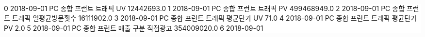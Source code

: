   <tbody>
    <tr>
      <th>0</th>
      <td>2018-09-01</td>
      <td>PC</td>
      <td>종합</td>
      <td>프런트</td>
      <td>트래픽</td>
      <td>UV</td>
      <td>12442693.0</td>
    </tr>
    <tr>
      <th>1</th>
      <td>2018-09-01</td>
      <td>PC</td>
      <td>종합</td>
      <td>프런트</td>
      <td>트래픽</td>
      <td>PV</td>
      <td>499468949.0</td>
    </tr>
    <tr>
      <th>2</th>
      <td>2018-09-01</td>
      <td>PC</td>
      <td>종합</td>
      <td>프런트</td>
      <td>트래픽</td>
      <td>일평균방문횟수</td>
      <td>16111902.0</td>
    </tr>
    <tr>
      <th>3</th>
      <td>2018-09-01</td>
      <td>PC</td>
      <td>종합</td>
      <td>프런트</td>
      <td>트래픽 평균단가</td>
      <td>UV</td>
      <td>71.0</td>
    </tr>
    <tr>
      <th>4</th>
      <td>2018-09-01</td>
      <td>PC</td>
      <td>종합</td>
      <td>프런트</td>
      <td>트래픽 평균단가</td>
      <td>PV</td>
      <td>2.0</td>
    </tr>
    <tr>
      <th>5</th>
      <td>2018-09-01</td>
      <td>PC</td>
      <td>종합</td>
      <td>프런트</td>
      <td>매출 구분</td>
      <td>직접광고</td>
      <td>354009020.0</td>
    </tr>
    <tr>
      <th>6</th>
      <td>2018-09-01</td>